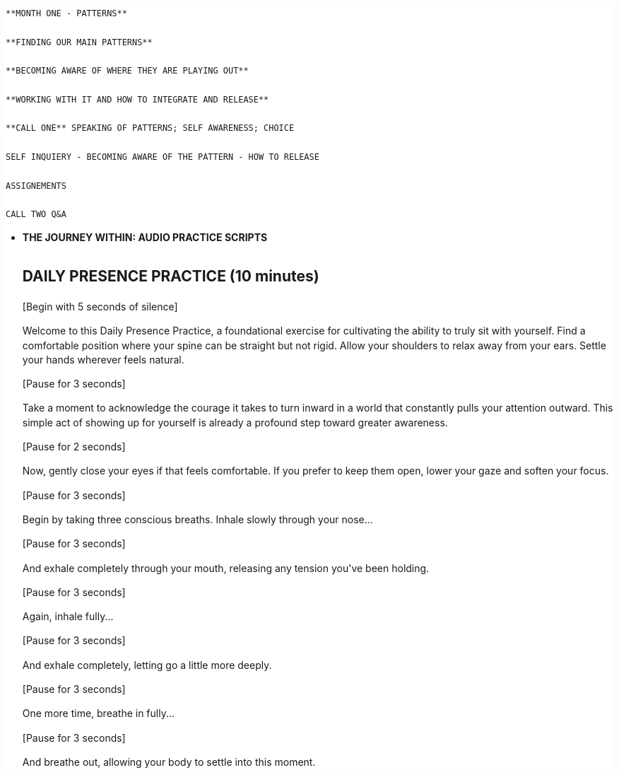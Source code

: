     **MONTH ONE - PATTERNS** 
    
    **FINDING OUR MAIN PATTERNS** 
    
    **BECOMING AWARE OF WHERE THEY ARE PLAYING OUT** 
    
    **WORKING WITH IT AND HOW TO INTEGRATE AND RELEASE** 
    
    **CALL ONE** SPEAKING OF PATTERNS; SELF AWARENESS; CHOICE
    
    SELF INQUIERY - BECOMING AWARE OF THE PATTERN - HOW TO RELEASE 
    
    ASSIGNEMENTS 
    
    CALL TWO Q&A
    
     
    
- **THE JOURNEY WITHIN: AUDIO PRACTICE SCRIPTS**
    
    ## DAILY PRESENCE PRACTICE (10 minutes)
    
    [Begin with 5 seconds of silence]
    
    Welcome to this Daily Presence Practice, a foundational exercise for cultivating the ability to truly sit with yourself. Find a comfortable position where your spine can be straight but not rigid. Allow your shoulders to relax away from your ears. Settle your hands wherever feels natural.
    
    [Pause for 3 seconds]
    
    Take a moment to acknowledge the courage it takes to turn inward in a world that constantly pulls your attention outward. This simple act of showing up for yourself is already a profound step toward greater awareness.
    
    [Pause for 2 seconds]
    
    Now, gently close your eyes if that feels comfortable. If you prefer to keep them open, lower your gaze and soften your focus.
    
    [Pause for 3 seconds]
    
    Begin by taking three conscious breaths. Inhale slowly through your nose...
    
    [Pause for 3 seconds]
    
    And exhale completely through your mouth, releasing any tension you've been holding.
    
    [Pause for 3 seconds]
    
    Again, inhale fully...
    
    [Pause for 3 seconds]
    
    And exhale completely, letting go a little more deeply.
    
    [Pause for 3 seconds]
    
    One more time, breathe in fully...
    
    [Pause for 3 seconds]
    
    And breathe out, allowing your body to settle into this moment.
    